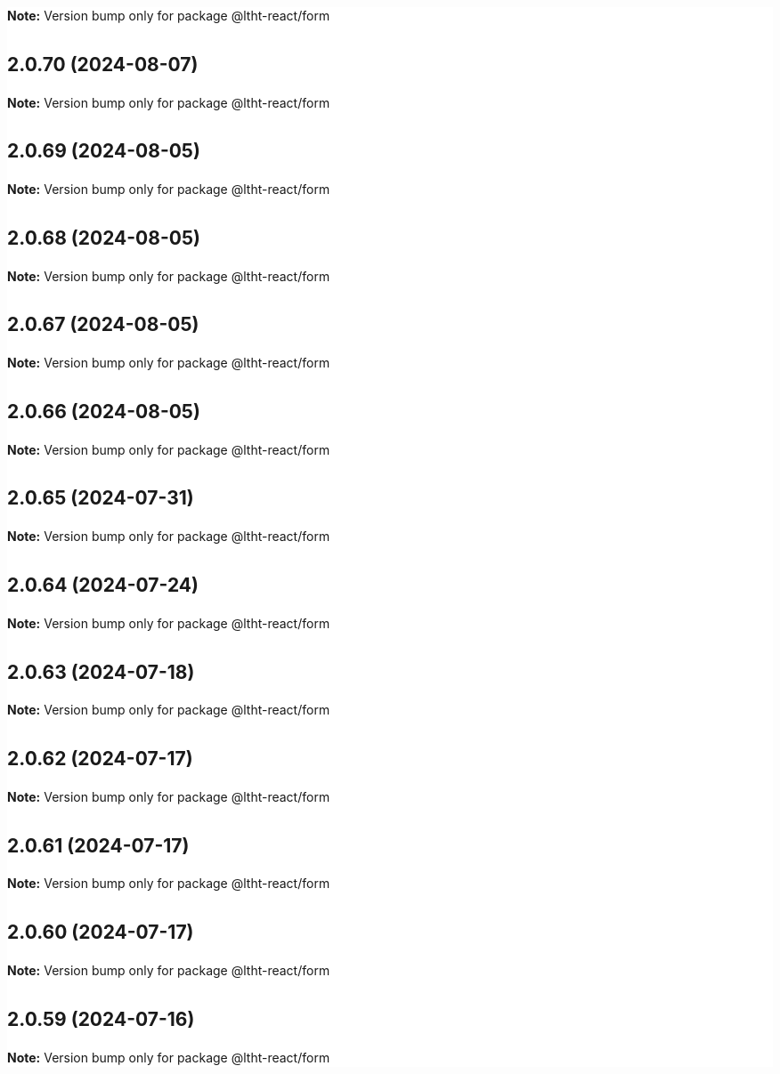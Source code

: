 **Note:** Version bump only for package @ltht-react/form

## 2.0.70 (2024-08-07)

**Note:** Version bump only for package @ltht-react/form

## 2.0.69 (2024-08-05)

**Note:** Version bump only for package @ltht-react/form

## 2.0.68 (2024-08-05)

**Note:** Version bump only for package @ltht-react/form

## 2.0.67 (2024-08-05)

**Note:** Version bump only for package @ltht-react/form

## 2.0.66 (2024-08-05)

**Note:** Version bump only for package @ltht-react/form

## 2.0.65 (2024-07-31)

**Note:** Version bump only for package @ltht-react/form

## 2.0.64 (2024-07-24)

**Note:** Version bump only for package @ltht-react/form

## 2.0.63 (2024-07-18)

**Note:** Version bump only for package @ltht-react/form

## 2.0.62 (2024-07-17)

**Note:** Version bump only for package @ltht-react/form

## 2.0.61 (2024-07-17)

**Note:** Version bump only for package @ltht-react/form

## 2.0.60 (2024-07-17)

**Note:** Version bump only for package @ltht-react/form

## 2.0.59 (2024-07-16)

**Note:** Version bump only for package @ltht-react/form
